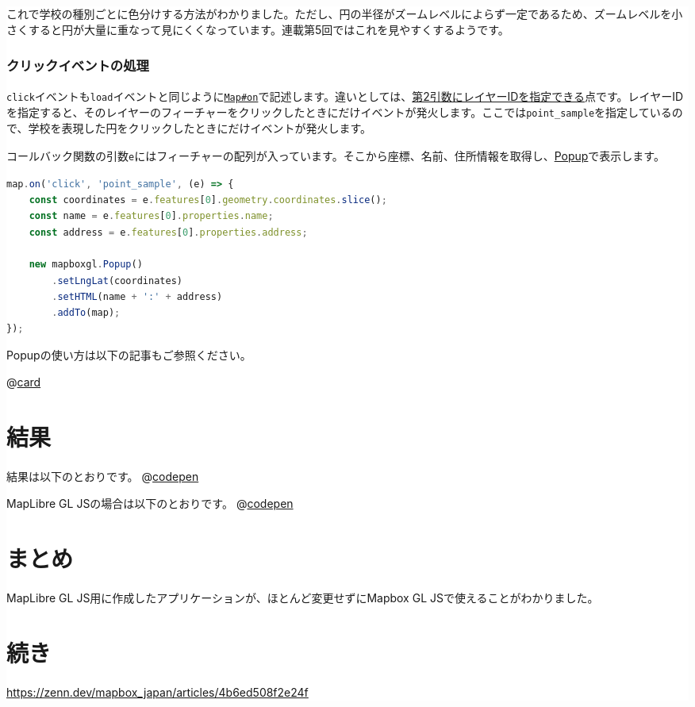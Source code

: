 これで学校の種別ごとに色分けする方法がわかりました。ただし、円の半径がズームレベルによらず一定であるため、ズームレベルを小さくすると円が大量に重なって見にくくなっています。連載第5回ではこれを見やすくするようです。

### クリックイベントの処理
`click`イベントも`load`イベントと同じように[`Map#on`](https://docs.mapbox.com/mapbox-gl-js/api/events/#evented#on)で記述します。違いとしては、[第2引数にレイヤーIDを指定できる](https://docs.mapbox.com/mapbox-gl-js/api/map/#map.event:click)点です。レイヤーIDを指定すると、そのレイヤーのフィーチャーをクリックしたときにだけイベントが発火します。ここでは`point_sample`を指定しているので、学校を表現した円をクリックしたときにだけイベントが発火します。

コールバック関数の引数`e`にはフィーチャーの配列が入っています。そこから座標、名前、住所情報を取得し、[Popup](https://docs.mapbox.com/mapbox-gl-js/api/map/#map.event:click)で表示します。

```JavaScript
map.on('click', 'point_sample', (e) => {
    const coordinates = e.features[0].geometry.coordinates.slice();
    const name = e.features[0].properties.name;
    const address = e.features[0].properties.address;

    new mapboxgl.Popup()
        .setLngLat(coordinates)
        .setHTML(name + ':' + address)
        .addTo(map);
});
```

Popupの使い方は以下の記事もご参照ください。

@[card](https://zenn.dev/ottylab/articles/94eb431270275a/)


# 結果
結果は以下のとおりです。
@[codepen](https://codepen.io/OttyLab/pen/wvNqZVo)

MapLibre GL JSの場合は以下のとおりです。
@[codepen](https://codepen.io/OttyLab/pen/WNPEBoZ)

# まとめ

MapLibre GL JS用に作成したアプリケーションが、ほとんど変更せずにMapbox GL JSで使えることがわかりました。


# 続き
https://zenn.dev/mapbox_japan/articles/4b6ed508f2e24f
